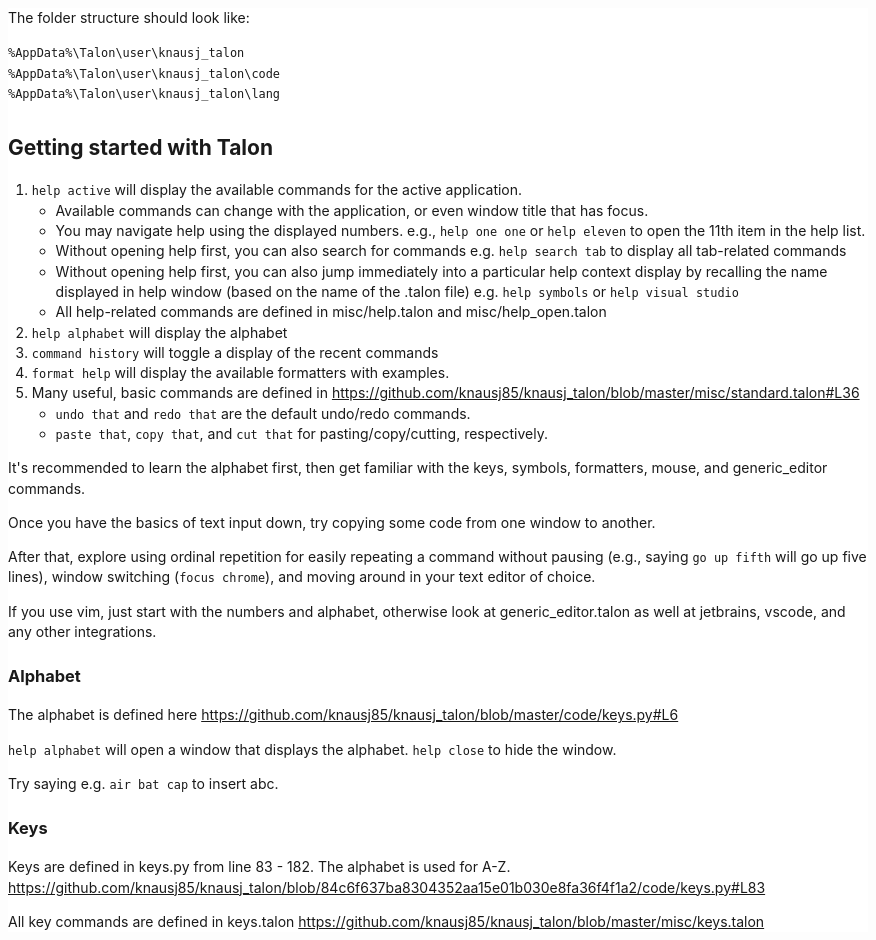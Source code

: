 The folder structure should look like:

```insert code:
%AppData%\Talon\user\knausj_talon
%AppData%\Talon\user\knausj_talon\code
%AppData%\Talon\user\knausj_talon\lang
```

## Getting started with Talon

1. `help active` will display the available commands for the active application. 
    - Available commands can change with the application, or even window title that has focus. 
    - You may navigate help using the displayed numbers. e.g., `help one one` or `help eleven` to open the 11th item in the help list. 
    - Without opening help first, you can also search for commands e.g. `help search tab` to display all tab-related commands
    - Without opening help first, you can also jump immediately into a particular help context display by recalling the name displayed in help window (based on the name of the .talon file) e.g. `help symbols` or `help visual studio`
    - All help-related commands are defined in misc/help.talon and misc/help_open.talon
2. `help alphabet` will display the alphabet
3. `command history` will toggle a display of the recent commands
4. `format help` will display the available formatters with examples.
5. Many useful, basic commands are defined in https://github.com/knausj85/knausj_talon/blob/master/misc/standard.talon#L36
    - `undo that` and `redo that` are the default undo/redo commands.
    - `paste that`, `copy that`, and `cut that` for pasting/copy/cutting, respectively.

It's recommended to learn the alphabet first, then get familiar with the keys, symbols, formatters, mouse, and generic_editor commands. 

Once you have the basics of text input down, try copying some code from one window to another.

After that, explore using ordinal repetition for easily repeating a command without pausing (e.g., saying `go up fifth` will go up five lines), window switching (`focus chrome`), and moving around in your text editor of choice.

If you use vim, just start with the numbers and alphabet, otherwise look at generic_editor.talon as well at jetbrains, vscode, and any other integrations.

###  Alphabet
The alphabet is defined here
https://github.com/knausj85/knausj_talon/blob/master/code/keys.py#L6

`help alphabet` will open a window that displays the alphabet. `help close` to hide the window.

Try saying e.g. `air bat cap` to insert abc.


### Keys
Keys are defined in keys.py from line 83 - 182. The alphabet is used for A-Z.
https://github.com/knausj85/knausj_talon/blob/84c6f637ba8304352aa15e01b030e8fa36f4f1a2/code/keys.py#L83

All key commands are defined in keys.talon
https://github.com/knausj85/knausj_talon/blob/master/misc/keys.talon

